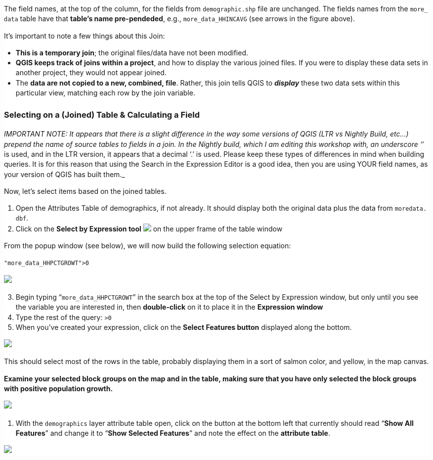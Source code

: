 The field names, at the top of the column, for the fields from `demographic.shp` file are unchanged. The fields names from the `more_data` table have that **table’s name pre-pendeded**, e.g., `more_data_HHINCAVG` (see arrows in the figure above).

It’s important to note a few things about this Join:

* **This is a temporary join**; the original files/data have not been modified.
* **QGIS keeps track of joins within a project**, and how to display the various joined files. If you were to display these data sets in another project, they would not appear joined.
* The **data are not copied to a new, combined, file**. Rather, this join tells QGIS to **_display_** these two data sets within this particular view, matching each row by the join variable.

### Selecting on a (Joined) Table & Calculating a Field

_IMPORTANT NOTE: It appears that there is a slight difference in the way some versions of QGIS (LTR vs Nightly Build, etc…) prepend the name of source tables to fields in a join. In the Nightly build, which I am editing this workshop with, an underscore ‘_’ is used, and in the LTR version, it appears that a decimal ‘.’ is used. Please keep these types of differences in mind when building queries. It is for this reason that using the Search in the Expression Editor is a good idea, then you are using YOUR field names, as your version of QGIS has built them._

Now, let’s select items based on the joined tables.

1. Open the Attributes Table of demographics, if not already.  It should display both the original data plus the data from `moredata.dbf`.
2. Click on the **Select by Expression tool** ![](images/Table_Operations_in_QGIS-1f2f8db2.png) on the upper frame of the table window

From the popup window (see below), we will now build the following selection equation:

`"more_data_HHPCTGROWT">0`

![](images/Table_Operations_in_QGIS-8527df8b.png)

3. Begin typing “`more_data_HHPCTGROWT`” in the search box at the top of the Select by Expression window, but only until you see the variable you are interested in, then **double-click** on  it to place it in the **Expression window**
4. Type the rest of the query:  `>0`
5. When you’ve created your expression, click on the **Select Features button** displayed along the bottom.

![](images/Table_Operations_in_QGIS-8cfb03f1.png)

This should select most of the rows in the table, probably displaying them in a sort of salmon color, and yellow, in the map canvas.

**Examine your selected block groups on the map and in the table, making sure that you have only selected the block groups with positive population growth.**

![](images/Table_Operations_in_QGIS-ae4def0d.png)

1. With the `demographics` layer attribute table open, click on the button at the bottom left that currently should read “**Show All Features**” and change it to “**Show Selected Features**” and note the effect on the **attribute table**.

![](images/Table_Operations_in_QGIS-8073303d.png)
